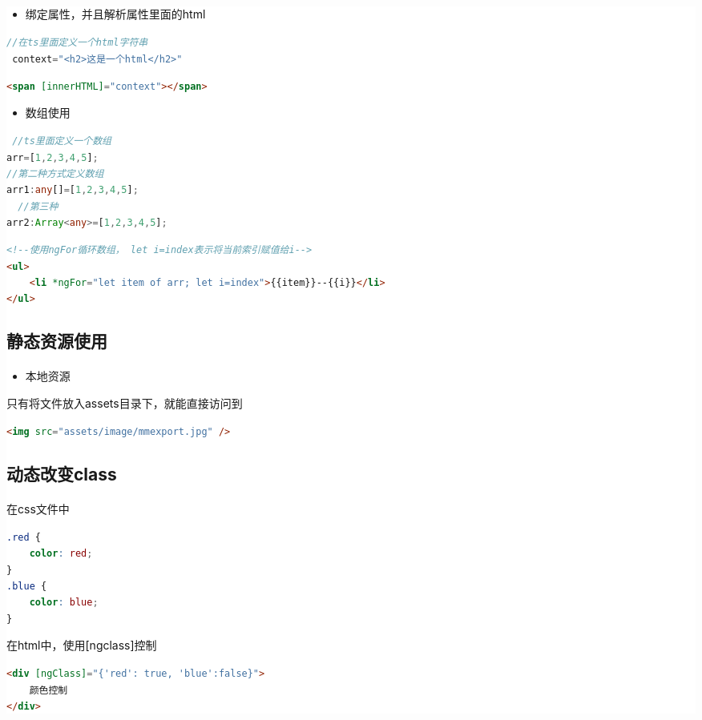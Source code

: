 - 绑定属性，并且解析属性里面的html

```typescript
//在ts里面定义一个html字符串
 context="<h2>这是一个html</h2>"
```

```html
<span [innerHTML]="context"></span>
```

- 数组使用

```typescript
 //ts里面定义一个数组
arr=[1,2,3,4,5];
//第二种方式定义数组
arr1:any[]=[1,2,3,4,5];
  //第三种
arr2:Array<any>=[1,2,3,4,5];
```

```html
<!--使用ngFor循环数组， let i=index表示将当前索引赋值给i-->
<ul>
    <li *ngFor="let item of arr; let i=index">{{item}}--{{i}}</li>
</ul>
```

## 静态资源使用

- 本地资源

只有将文件放入assets目录下，就能直接访问到

```html
<img src="assets/image/mmexport.jpg" />
```

## 动态改变class

在css文件中

```css
.red {
    color: red;
}
.blue {
    color: blue;
}
```

在html中，使用[ngclass]控制

```html
<div [ngClass]="{'red': true, 'blue':false}">
    颜色控制
</div>
```
